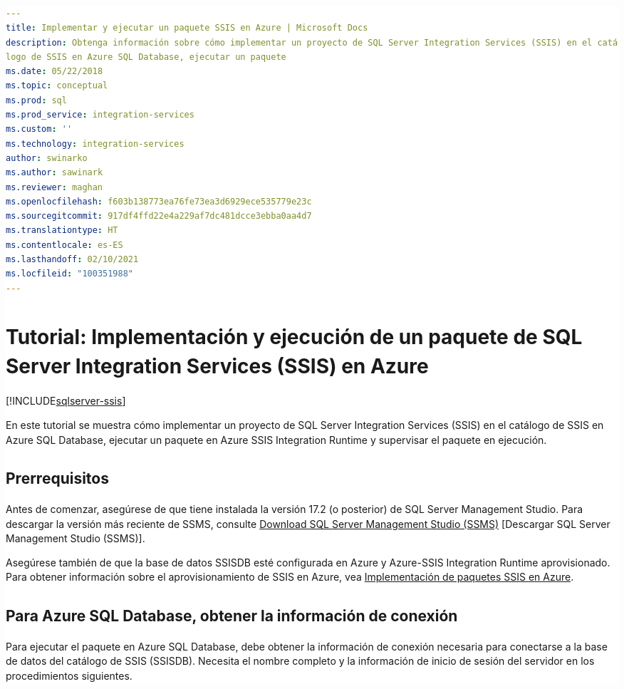 ```yaml
---
title: Implementar y ejecutar un paquete SSIS en Azure | Microsoft Docs
description: Obtenga información sobre cómo implementar un proyecto de SQL Server Integration Services (SSIS) en el catálogo de SSIS en Azure SQL Database, ejecutar un paquete
ms.date: 05/22/2018
ms.topic: conceptual
ms.prod: sql
ms.prod_service: integration-services
ms.custom: ''
ms.technology: integration-services
author: swinarko
ms.author: sawinark
ms.reviewer: maghan
ms.openlocfilehash: f603b138773ea76fe73ea3d6929ece535779e23c
ms.sourcegitcommit: 917df4ffd22e4a229af7dc481dcce3ebba0aa4d7
ms.translationtype: HT
ms.contentlocale: es-ES
ms.lasthandoff: 02/10/2021
ms.locfileid: "100351988"
---
```

# <a name="tutorial-deploy-and-run-a-sql-server-integration-services-ssis-package-in-azure"></a>Tutorial: Implementación y ejecución de un paquete de SQL Server Integration Services (SSIS) en Azure

[!INCLUDE[sqlserver-ssis](../../includes/applies-to-version/sqlserver-ssis.md)]


En este tutorial se muestra cómo implementar un proyecto de SQL Server Integration Services (SSIS) en el catálogo de SSIS en Azure SQL Database, ejecutar un paquete en Azure SSIS Integration Runtime y supervisar el paquete en ejecución.

## <a name="prerequisites"></a>Prerrequisitos

Antes de comenzar, asegúrese de que tiene instalada la versión 17.2 (o posterior) de SQL Server Management Studio. Para descargar la versión más reciente de SSMS, consulte [Download SQL Server Management Studio (SSMS)](../../ssms/download-sql-server-management-studio-ssms.md) [Descargar SQL Server Management Studio (SSMS)].

Asegúrese también de que la base de datos SSISDB esté configurada en Azure y Azure-SSIS Integration Runtime aprovisionado. Para obtener información sobre el aprovisionamiento de SSIS en Azure, vea [Implementación de paquetes SSIS en Azure](/azure/data-factory/tutorial-deploy-ssis-packages-azure).

## <a name="for-azure-sql-database-get-the-connection-info"></a>Para Azure SQL Database, obtener la información de conexión

Para ejecutar el paquete en Azure SQL Database, debe obtener la información de conexión necesaria para conectarse a la base de datos del catálogo de SSIS (SSISDB). Necesita el nombre completo y la información de inicio de sesión del servidor en los procedimientos siguientes.
